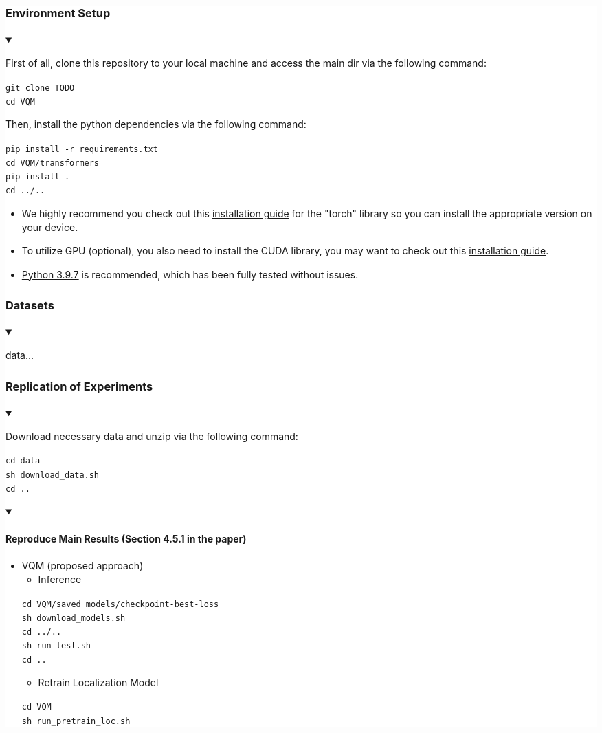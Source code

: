 ### Environment Setup
<details open="open">
  <summary></summary>
  
First of all, clone this repository to your local machine and access the main dir via the following command:
```
git clone TODO
cd VQM
```

Then, install the python dependencies via the following command:
```
pip install -r requirements.txt
cd VQM/transformers
pip install .
cd ../..
```

* We highly recommend you check out this <a href="https://pytorch.org/">installation guide</a> for the "torch" library so you can install the appropriate version on your device.
  
* To utilize GPU (optional), you also need to install the CUDA library, you may want to check out this <a href="https://docs.nvidia.com/cuda/cuda-quick-start-guide/index.html">installation guide</a>.
  
* <a href="https://www.python.org/downloads/release/python-397/">Python 3.9.7</a> is recommended, which has been fully tested without issues.
 
</details>
  
### Datasets
<details open="open">
  <summary></summary>

data...
  
</details>
 
### Replication of Experiments
  
  <details open="open">
    <summary></summary>
    
  Download necessary data and unzip via the following command: 
  ```
  cd data
  sh download_data.sh 
  cd ..
  ```
  
  </details>  
  
  <details open="open">
    <summary></summary>
  
  #### Reproduce Main Results (Section 4.5.1 in the paper)
  - VQM (proposed approach)
    * Inference
    ```
    cd VQM/saved_models/checkpoint-best-loss
    sh download_models.sh
    cd ../..
    sh run_test.sh
    cd ..
    ```
    * Retrain Localization Model
    ```
    cd VQM
    sh run_pretrain_loc.sh